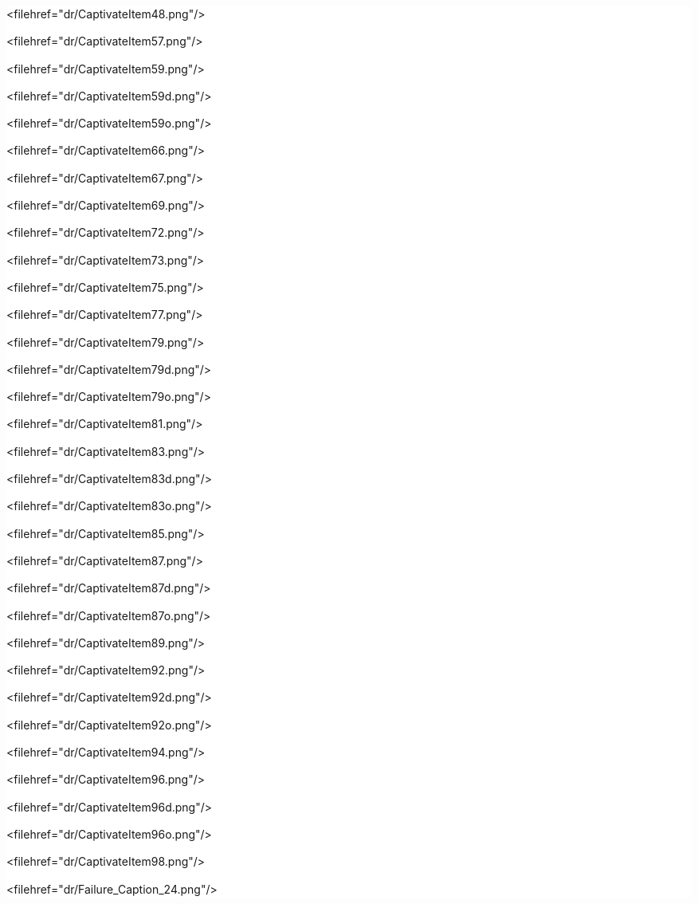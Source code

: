 <filehref="dr/CaptivateItem48.png"/>

<filehref="dr/CaptivateItem57.png"/>

<filehref="dr/CaptivateItem59.png"/>

<filehref="dr/CaptivateItem59d.png"/>

<filehref="dr/CaptivateItem59o.png"/>

<filehref="dr/CaptivateItem66.png"/>

<filehref="dr/CaptivateItem67.png"/>

<filehref="dr/CaptivateItem69.png"/>

<filehref="dr/CaptivateItem72.png"/>

<filehref="dr/CaptivateItem73.png"/>

<filehref="dr/CaptivateItem75.png"/>

<filehref="dr/CaptivateItem77.png"/>

<filehref="dr/CaptivateItem79.png"/>

<filehref="dr/CaptivateItem79d.png"/>

<filehref="dr/CaptivateItem79o.png"/>

<filehref="dr/CaptivateItem81.png"/>

<filehref="dr/CaptivateItem83.png"/>

<filehref="dr/CaptivateItem83d.png"/>

<filehref="dr/CaptivateItem83o.png"/>

<filehref="dr/CaptivateItem85.png"/>

<filehref="dr/CaptivateItem87.png"/>

<filehref="dr/CaptivateItem87d.png"/>

<filehref="dr/CaptivateItem87o.png"/>

<filehref="dr/CaptivateItem89.png"/>

<filehref="dr/CaptivateItem92.png"/>

<filehref="dr/CaptivateItem92d.png"/>

<filehref="dr/CaptivateItem92o.png"/>

<filehref="dr/CaptivateItem94.png"/>

<filehref="dr/CaptivateItem96.png"/>

<filehref="dr/CaptivateItem96d.png"/>

<filehref="dr/CaptivateItem96o.png"/>

<filehref="dr/CaptivateItem98.png"/>

<filehref="dr/Failure\_Caption\_24.png"/>
